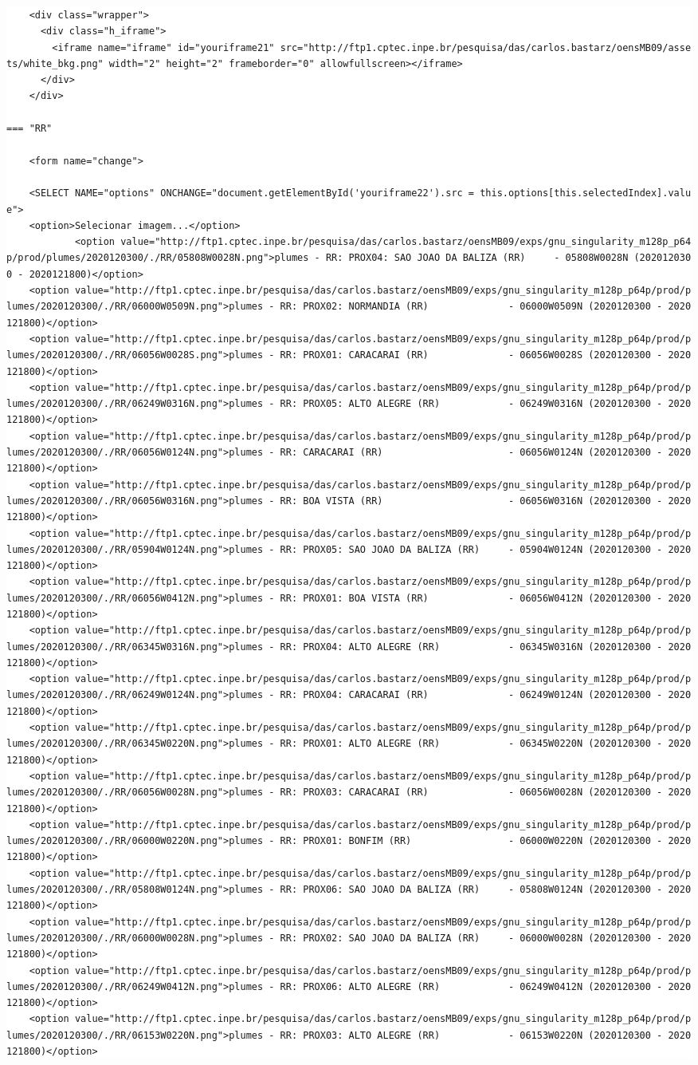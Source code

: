         <div class="wrapper">
          <div class="h_iframe">
            <iframe name="iframe" id="youriframe21" src="http://ftp1.cptec.inpe.br/pesquisa/das/carlos.bastarz/oensMB09/assets/white_bkg.png" width="2" height="2" frameborder="0" allowfullscreen></iframe>
          </div>
        </div>

    === "RR"
    
        <form name="change">
        
        <SELECT NAME="options" ONCHANGE="document.getElementById('youriframe22').src = this.options[this.selectedIndex].value">
        <option>Selecionar imagem...</option>
                <option value="http://ftp1.cptec.inpe.br/pesquisa/das/carlos.bastarz/oensMB09/exps/gnu_singularity_m128p_p64p/prod/plumes/2020120300/./RR/05808W0028N.png">plumes - RR: PROX04: SAO JOAO DA BALIZA (RR)     - 05808W0028N (2020120300 - 2020121800)</option>
        <option value="http://ftp1.cptec.inpe.br/pesquisa/das/carlos.bastarz/oensMB09/exps/gnu_singularity_m128p_p64p/prod/plumes/2020120300/./RR/06000W0509N.png">plumes - RR: PROX02: NORMANDIA (RR)              - 06000W0509N (2020120300 - 2020121800)</option>
        <option value="http://ftp1.cptec.inpe.br/pesquisa/das/carlos.bastarz/oensMB09/exps/gnu_singularity_m128p_p64p/prod/plumes/2020120300/./RR/06056W0028S.png">plumes - RR: PROX01: CARACARAI (RR)              - 06056W0028S (2020120300 - 2020121800)</option>
        <option value="http://ftp1.cptec.inpe.br/pesquisa/das/carlos.bastarz/oensMB09/exps/gnu_singularity_m128p_p64p/prod/plumes/2020120300/./RR/06249W0316N.png">plumes - RR: PROX05: ALTO ALEGRE (RR)            - 06249W0316N (2020120300 - 2020121800)</option>
        <option value="http://ftp1.cptec.inpe.br/pesquisa/das/carlos.bastarz/oensMB09/exps/gnu_singularity_m128p_p64p/prod/plumes/2020120300/./RR/06056W0124N.png">plumes - RR: CARACARAI (RR)                      - 06056W0124N (2020120300 - 2020121800)</option>
        <option value="http://ftp1.cptec.inpe.br/pesquisa/das/carlos.bastarz/oensMB09/exps/gnu_singularity_m128p_p64p/prod/plumes/2020120300/./RR/06056W0316N.png">plumes - RR: BOA VISTA (RR)                      - 06056W0316N (2020120300 - 2020121800)</option>
        <option value="http://ftp1.cptec.inpe.br/pesquisa/das/carlos.bastarz/oensMB09/exps/gnu_singularity_m128p_p64p/prod/plumes/2020120300/./RR/05904W0124N.png">plumes - RR: PROX05: SAO JOAO DA BALIZA (RR)     - 05904W0124N (2020120300 - 2020121800)</option>
        <option value="http://ftp1.cptec.inpe.br/pesquisa/das/carlos.bastarz/oensMB09/exps/gnu_singularity_m128p_p64p/prod/plumes/2020120300/./RR/06056W0412N.png">plumes - RR: PROX01: BOA VISTA (RR)              - 06056W0412N (2020120300 - 2020121800)</option>
        <option value="http://ftp1.cptec.inpe.br/pesquisa/das/carlos.bastarz/oensMB09/exps/gnu_singularity_m128p_p64p/prod/plumes/2020120300/./RR/06345W0316N.png">plumes - RR: PROX04: ALTO ALEGRE (RR)            - 06345W0316N (2020120300 - 2020121800)</option>
        <option value="http://ftp1.cptec.inpe.br/pesquisa/das/carlos.bastarz/oensMB09/exps/gnu_singularity_m128p_p64p/prod/plumes/2020120300/./RR/06249W0124N.png">plumes - RR: PROX04: CARACARAI (RR)              - 06249W0124N (2020120300 - 2020121800)</option>
        <option value="http://ftp1.cptec.inpe.br/pesquisa/das/carlos.bastarz/oensMB09/exps/gnu_singularity_m128p_p64p/prod/plumes/2020120300/./RR/06345W0220N.png">plumes - RR: PROX01: ALTO ALEGRE (RR)            - 06345W0220N (2020120300 - 2020121800)</option>
        <option value="http://ftp1.cptec.inpe.br/pesquisa/das/carlos.bastarz/oensMB09/exps/gnu_singularity_m128p_p64p/prod/plumes/2020120300/./RR/06056W0028N.png">plumes - RR: PROX03: CARACARAI (RR)              - 06056W0028N (2020120300 - 2020121800)</option>
        <option value="http://ftp1.cptec.inpe.br/pesquisa/das/carlos.bastarz/oensMB09/exps/gnu_singularity_m128p_p64p/prod/plumes/2020120300/./RR/06000W0220N.png">plumes - RR: PROX01: BONFIM (RR)                 - 06000W0220N (2020120300 - 2020121800)</option>
        <option value="http://ftp1.cptec.inpe.br/pesquisa/das/carlos.bastarz/oensMB09/exps/gnu_singularity_m128p_p64p/prod/plumes/2020120300/./RR/05808W0124N.png">plumes - RR: PROX06: SAO JOAO DA BALIZA (RR)     - 05808W0124N (2020120300 - 2020121800)</option>
        <option value="http://ftp1.cptec.inpe.br/pesquisa/das/carlos.bastarz/oensMB09/exps/gnu_singularity_m128p_p64p/prod/plumes/2020120300/./RR/06000W0028N.png">plumes - RR: PROX02: SAO JOAO DA BALIZA (RR)     - 06000W0028N (2020120300 - 2020121800)</option>
        <option value="http://ftp1.cptec.inpe.br/pesquisa/das/carlos.bastarz/oensMB09/exps/gnu_singularity_m128p_p64p/prod/plumes/2020120300/./RR/06249W0412N.png">plumes - RR: PROX06: ALTO ALEGRE (RR)            - 06249W0412N (2020120300 - 2020121800)</option>
        <option value="http://ftp1.cptec.inpe.br/pesquisa/das/carlos.bastarz/oensMB09/exps/gnu_singularity_m128p_p64p/prod/plumes/2020120300/./RR/06153W0220N.png">plumes - RR: PROX03: ALTO ALEGRE (RR)            - 06153W0220N (2020120300 - 2020121800)</option>